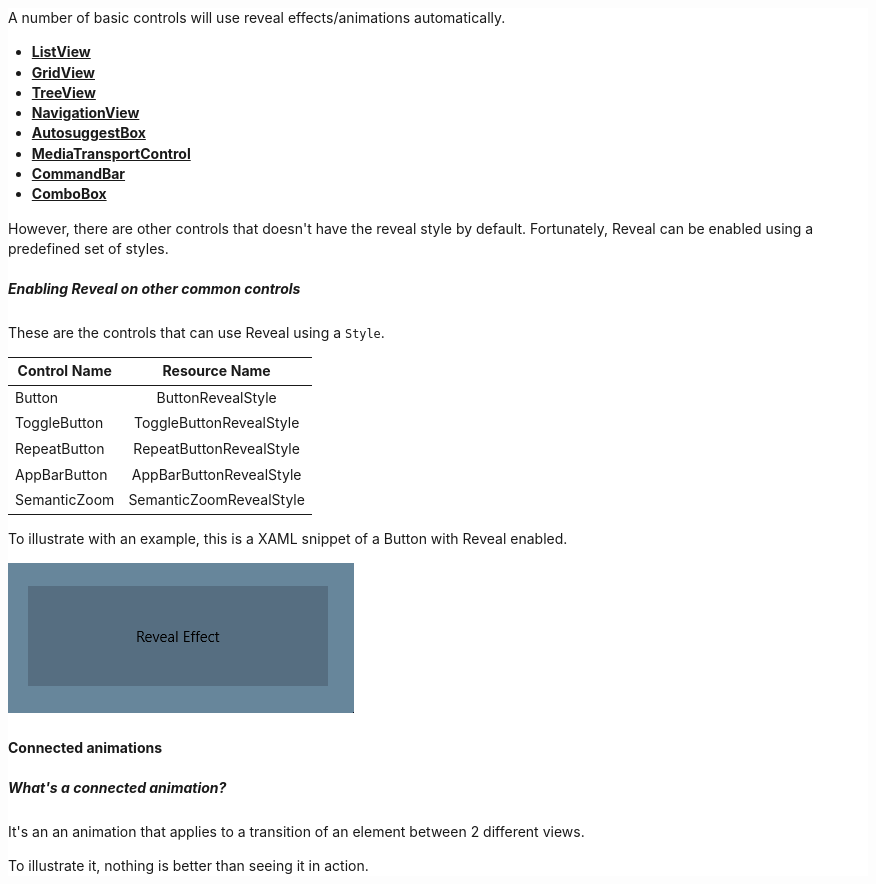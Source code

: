 A number of basic controls will use reveal effects/animations automatically.

- [**ListView**](https://docs.microsoft.com/es-es/windows/uwp/design/controls-and-patterns/lists)
- [**GridView**](https://docs.microsoft.com/es-es/windows/uwp/design/controls-and-patterns/lists)
- [**TreeView**](https://docs.microsoft.com/es-es/windows/uwp/design/controls-and-patterns/tree-view)
- [**NavigationView**](https://docs.microsoft.com/es-es/windows/uwp/design/controls-and-patterns/navigationview)
- [**AutosuggestBox**](https://docs.microsoft.com/es-es/windows/uwp/design/controls-and-patterns/auto-suggest-box)
- [**MediaTransportControl**](https://docs.microsoft.com/es-es/windows/uwp/design/controls-and-patterns/media-playback)
- [**CommandBar**](https://docs.microsoft.com/es-es/windows/uwp/design/controls-and-patterns/app-bars)
- [**ComboBox**](https://docs.microsoft.com/es-es/windows/uwp/design/controls-and-patterns/lists)

However, there are other controls that doesn't have the reveal style by default. Fortunately, Reveal can be enabled using a predefined set of styles.

##### Enabling Reveal on other common controls

These are the controls that can use Reveal using a `Style`.

| Control Name   | Resource Name |
|----------|:-------------:|
| Button |  ButtonRevealStyle |
| ToggleButton | ToggleButtonRevealStyle |
| RepeatButton | RepeatButtonRevealStyle |
| AppBarButton | AppBarButtonRevealStyle |
| SemanticZoom | SemanticZoomRevealStyle |

To illustrate with an example, this is a XAML snippet of a Button with Reveal enabled.

![Reveal Button](img/reveal-button.gif)

#### Connected animations

##### What's a connected animation?

It's an an animation that applies to a transition of an element between 2 different views.

To illustrate it, nothing is better than seeing it in action.
